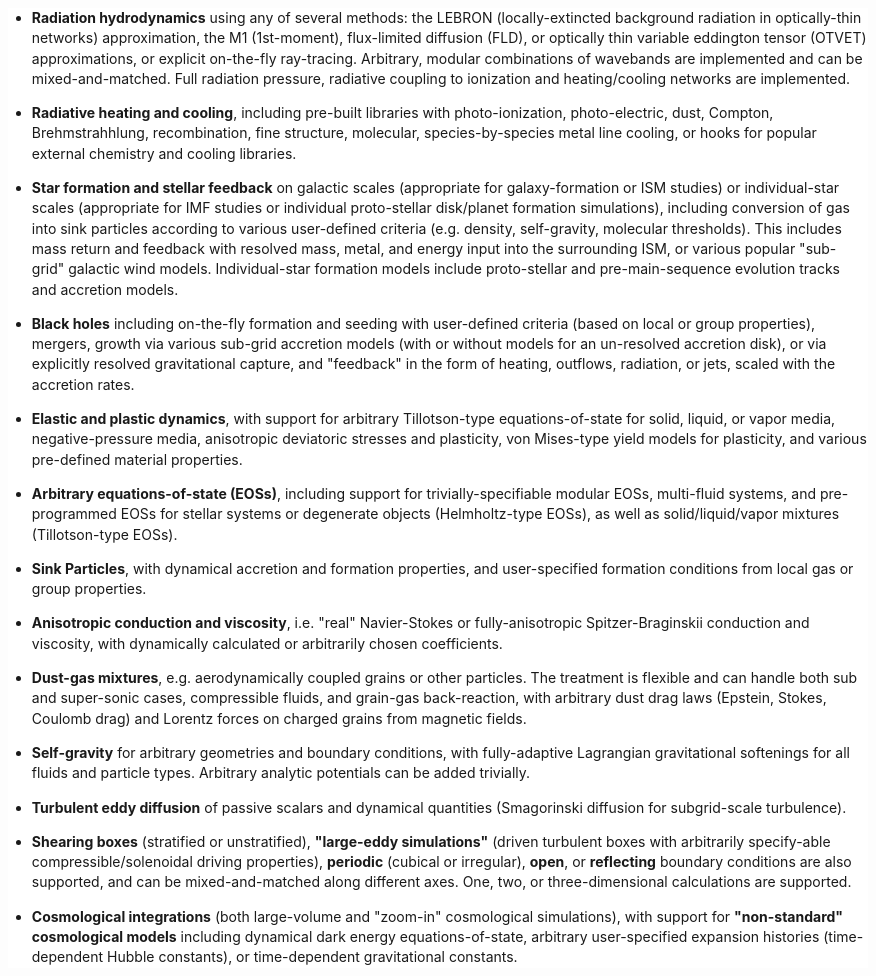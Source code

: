 + **Radiation hydrodynamics** using any of several methods: the LEBRON (locally-extincted background radiation in optically-thin networks) approximation, the M1 (1st-moment), flux-limited diffusion (FLD), or optically thin variable eddington tensor (OTVET) approximations, or explicit on-the-fly ray-tracing. Arbitrary, modular combinations of wavebands are implemented and can be mixed-and-matched. Full radiation pressure, radiative coupling to ionization and heating/cooling networks are implemented.

+ **Radiative heating and cooling**, including pre-built libraries with photo-ionization, photo-electric, dust, Compton, Brehmstrahhlung, recombination, fine structure, molecular, species-by-species metal line cooling, or hooks for popular external chemistry and cooling libraries. 

+ **Star formation and stellar feedback** on galactic scales (appropriate for galaxy-formation or ISM studies) or individual-star scales (appropriate for IMF studies or individual proto-stellar disk/planet formation simulations), including conversion of gas into sink particles according to various user-defined criteria (e.g. density, self-gravity, molecular thresholds). This includes mass return and feedback with resolved mass, metal, and energy input into the surrounding ISM, or various popular "sub-grid" galactic wind models. Individual-star formation models include proto-stellar and pre-main-sequence evolution tracks and accretion models.

+ **Black holes** including on-the-fly formation and seeding with user-defined criteria (based on local or group properties), mergers, growth via various sub-grid accretion models (with or without models for an un-resolved accretion disk), or via explicitly resolved gravitational capture, and "feedback" in the form of heating, outflows, radiation, or jets, scaled with the accretion rates.

+ **Elastic and plastic dynamics**, with support for arbitrary Tillotson-type equations-of-state for solid, liquid, or vapor media, negative-pressure media, anisotropic deviatoric stresses and plasticity, von Mises-type yield models for plasticity, and various pre-defined material properties.

+ **Arbitrary equations-of-state (EOSs)**, including support for trivially-specifiable modular EOSs, multi-fluid systems, and pre-programmed EOSs for stellar systems or degenerate objects (Helmholtz-type EOSs), as well as solid/liquid/vapor mixtures (Tillotson-type EOSs). 

+ **Sink Particles**, with dynamical accretion and formation properties, and user-specified formation conditions from local gas or group properties. 

+ **Anisotropic conduction and viscosity**, i.e. "real" Navier-Stokes or fully-anisotropic Spitzer-Braginskii conduction and viscosity, with dynamically calculated or arbitrarily chosen coefficients. 

+ **Dust-gas mixtures**, e.g. aerodynamically coupled grains or other particles. The treatment is flexible and can handle both sub and super-sonic cases, compressible fluids, and grain-gas back-reaction, with arbitrary dust drag laws (Epstein, Stokes, Coulomb drag) and Lorentz forces on charged grains from magnetic fields.

+ **Self-gravity** for arbitrary geometries and boundary conditions, with fully-adaptive Lagrangian gravitational softenings for all fluids and particle types. Arbitrary analytic potentials can be added trivially. 

+ **Turbulent eddy diffusion** of passive scalars and dynamical quantities (Smagorinski diffusion for subgrid-scale turbulence).

+ **Shearing boxes** (stratified or unstratified), **"large-eddy simulations"** (driven turbulent boxes with arbitrarily specify-able compressible/solenoidal driving properties), **periodic** (cubical or irregular), **open**, or **reflecting** boundary conditions are also supported, and can be mixed-and-matched along different axes. One, two, or three-dimensional calculations are supported. 

+ **Cosmological integrations** (both large-volume and "zoom-in" cosmological simulations), with support for **"non-standard" cosmological models** including dynamical dark energy equations-of-state, arbitrary user-specified expansion histories (time-dependent Hubble constants), or time-dependent gravitational constants.
